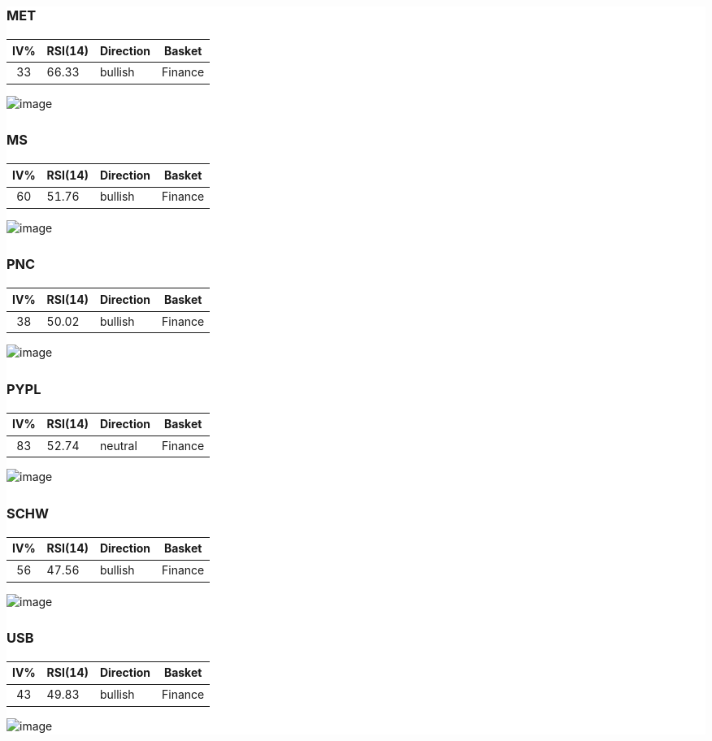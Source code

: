 ### MET

| IV% | RSI(14) | Direction | Basket |
|:---:|---------|-----------|--------|
| 33 | 66.33 | bullish | Finance |

![image](https://finviz.com/publish/011224/METd235353915i.png)

### MS

| IV% | RSI(14) | Direction | Basket |
|:---:|---------|-----------|--------|
| 60 | 51.76 | bullish | Finance |

![image](https://finviz.com/publish/011224/MSd235302383i.png)

### PNC

| IV% | RSI(14) | Direction | Basket |
|:---:|---------|-----------|--------|
| 38 | 50.02 | bullish | Finance |

![image](https://finviz.com/publish/011224/PNCd235316184i.png)

### PYPL

| IV% | RSI(14) | Direction | Basket |
|:---:|---------|-----------|--------|
| 83 | 52.74 | neutral | Finance |

![image](https://finviz.com/publish/011224/PYPLd235142174i.png)

### SCHW

| IV% | RSI(14) | Direction | Basket |
|:---:|---------|-----------|--------|
| 56 | 47.56 | bullish | Finance |

![image](https://finviz.com/publish/011224/SCHWd235316165i.png)

### USB

| IV% | RSI(14) | Direction | Basket |
|:---:|---------|-----------|--------|
| 43 | 49.83 | bullish | Finance |

![image](https://finviz.com/publish/011224/USBd235438209i.png)
